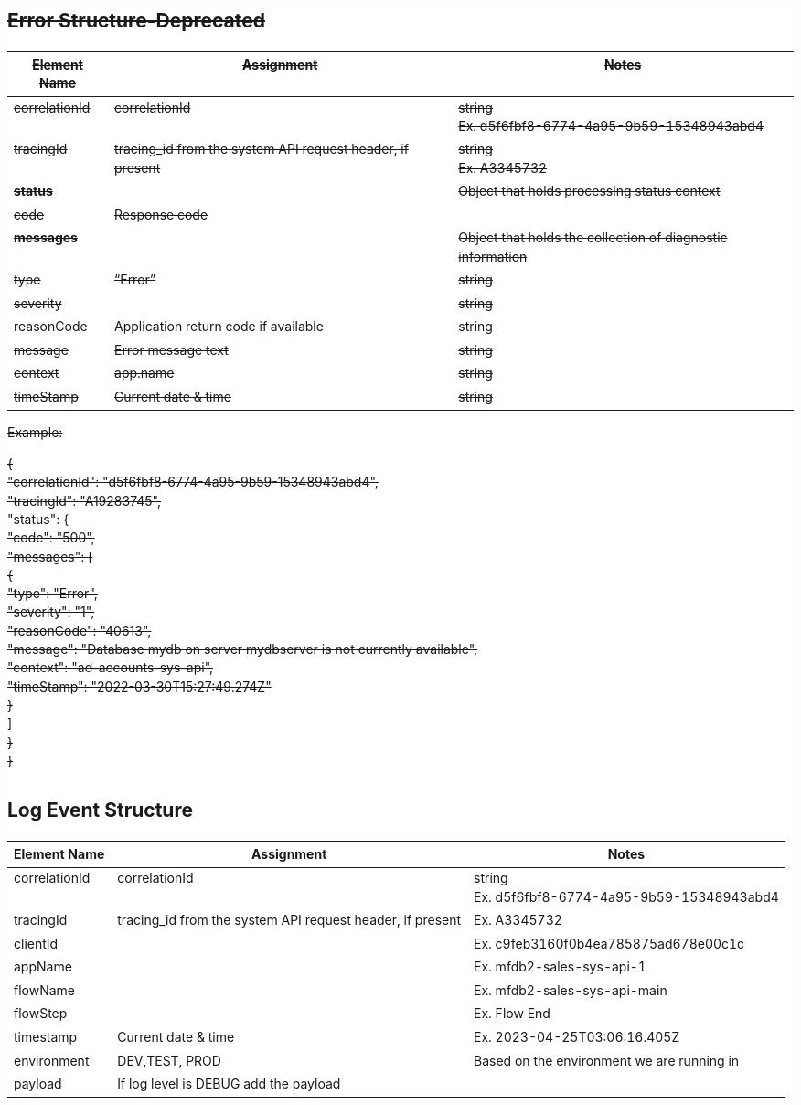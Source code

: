 ## ~~Error Structure-Deprecated~~

| ~~Element Name~~ | ~~Assignment~~ | ~~Notes~~ |
| -------------- | ------------ | ------- |
| ~~correlationId~~ | ~~correlationId~~ | ~~string <br> Ex. d5f6fbf8-6774-4a95-9b59-15348943abd4~~ |
| ~~tracingId~~ | ~~tracing_id from the system API request header, if present~~ | ~~string <br> Ex. A3345732~~ |
| ~~**status**~~ |  | ~~Object that holds processing status context~~ |
| ~~code~~ | ~~Response code~~ |  |
| ~~**messages**~~ |  | ~~Object that holds the collection of diagnostic information~~ |
| ~~type~~ | ~~“Error”~~ | ~~string~~ |
| ~~severity~~ |  | ~~string~~ |
| ~~reasonCode~~ | ~~Application return code if available~~ | ~~string~~ |
| ~~message~~ | ~~Error message text~~ | ~~string~~ |
| ~~context~~ | ~~app.name~~ | ~~string~~ |
| ~~timeStamp~~ | ~~Current date & time~~ | ~~string~~ |

~~Example:~~

~~{~~  
~~"correlationId": "d5f6fbf8-6774-4a95-9b59-15348943abd4",~~  
~~"tracingId": "A19283745",~~  
~~"status": {~~  
~~"code": "500",~~  
~~"messages": [~~  
~~{~~  
~~"type": "Error",~~  
~~"severity": "1",~~  
~~"reasonCode": "40613",~~  
~~"message": "Database mydb on server mydbserver is not currently available",~~  
~~"context": "ad-accounts-sys-api",~~  
~~"timeStamp": "2022-03-30T15:27:49.274Z"~~  
~~}~~  
~~]~~  
~~}~~  
~~}~~

## Log Event Structure

| Element Name | Assignment | Notes |
|--------------|------------|-------|
| correlationId | correlationId | string <br> Ex. d5f6fbf8-6774-4a95-9b59-15348943abd4 |
| tracingId | tracing_id from the system API request header, if present | Ex. A3345732 |
| clientId |  | Ex. c9feb3160f0b4ea785875ad678e00c1c |
| appName |  | Ex. mfdb2-sales-sys-api-1 |
| flowName |  | Ex. mfdb2-sales-sys-api-main |
| flowStep |  | Ex. Flow End |
| timestamp | Current date & time | Ex. 2023-04-25T03:06:16.405Z |
| environment | DEV,TEST, PROD | Based on the environment we are running in |
| payload | If log level is DEBUG add the payload |  |
